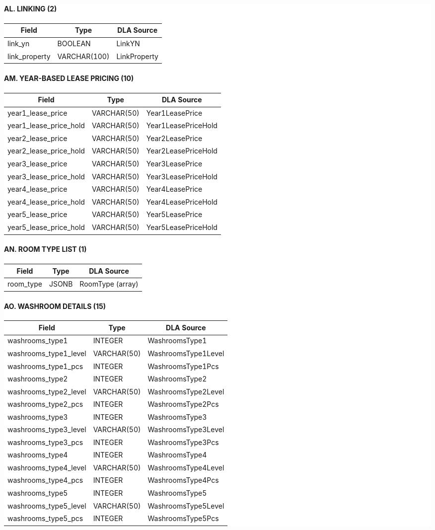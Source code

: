 #### AL. LINKING (2)
| Field | Type | DLA Source |
|-------|------|------------|
| link_yn | BOOLEAN | LinkYN |
| link_property | VARCHAR(100) | LinkProperty |

#### AM. YEAR-BASED LEASE PRICING (10)
| Field | Type | DLA Source |
|-------|------|------------|
| year1_lease_price | VARCHAR(50) | Year1LeasePrice |
| year1_lease_price_hold | VARCHAR(50) | Year1LeasePriceHold |
| year2_lease_price | VARCHAR(50) | Year2LeasePrice |
| year2_lease_price_hold | VARCHAR(50) | Year2LeasePriceHold |
| year3_lease_price | VARCHAR(50) | Year3LeasePrice |
| year3_lease_price_hold | VARCHAR(50) | Year3LeasePriceHold |
| year4_lease_price | VARCHAR(50) | Year4LeasePrice |
| year4_lease_price_hold | VARCHAR(50) | Year4LeasePriceHold |
| year5_lease_price | VARCHAR(50) | Year5LeasePrice |
| year5_lease_price_hold | VARCHAR(50) | Year5LeasePriceHold |

#### AN. ROOM TYPE LIST (1)
| Field | Type | DLA Source |
|-------|------|------------|
| room_type | JSONB | RoomType (array) |

#### AO. WASHROOM DETAILS (15)
| Field | Type | DLA Source |
|-------|------|------------|
| washrooms_type1 | INTEGER | WashroomsType1 |
| washrooms_type1_level | VARCHAR(50) | WashroomsType1Level |
| washrooms_type1_pcs | INTEGER | WashroomsType1Pcs |
| washrooms_type2 | INTEGER | WashroomsType2 |
| washrooms_type2_level | VARCHAR(50) | WashroomsType2Level |
| washrooms_type2_pcs | INTEGER | WashroomsType2Pcs |
| washrooms_type3 | INTEGER | WashroomsType3 |
| washrooms_type3_level | VARCHAR(50) | WashroomsType3Level |
| washrooms_type3_pcs | INTEGER | WashroomsType3Pcs |
| washrooms_type4 | INTEGER | WashroomsType4 |
| washrooms_type4_level | VARCHAR(50) | WashroomsType4Level |
| washrooms_type4_pcs | INTEGER | WashroomsType4Pcs |
| washrooms_type5 | INTEGER | WashroomsType5 |
| washrooms_type5_level | VARCHAR(50) | WashroomsType5Level |
| washrooms_type5_pcs | INTEGER | WashroomsType5Pcs |
